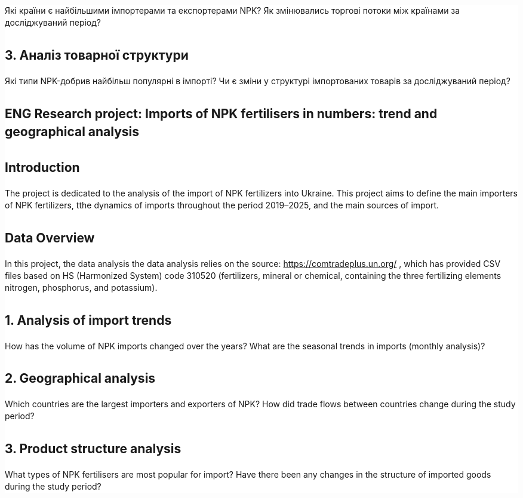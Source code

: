 Які країни є найбільшими імпортерами та експортерами NPK?
Як змінювались торгові потоки між країнами за досліджуваний період?

## 3. Аналіз товарної структури

Які типи NPK-добрив найбільш популярні в імпорті?
Чи є зміни у структурі імпортованих товарів за досліджуваний період?

## ENG Research project: Imports of NPK fertilisers in numbers: trend and geographical analysis

## Introduction
The project is dedicated to the analysis of the import of NPK fertilizers into Ukraine. This project aims to define the main importers of NPK fertilizers, tthe dynamics of imports throughout the period 2019–2025, and the main sources of import.

## Data Overview
In this project, the data analysis the data analysis relies on the source: https://comtradeplus.un.org/ , which has provided CSV files based on HS (Harmonized System) code 310520 (fertilizers, mineral or chemical, containing the three fertilizing elements nitrogen, phosphorus, and potassium).

## 1. Analysis of import trends

How has the volume of NPK imports changed over the years?
What are the seasonal trends in imports (monthly analysis)?

## 2. Geographical analysis

Which countries are the largest importers and exporters of NPK?
How did trade flows between countries change during the study period?

## 3. Product structure analysis

What types of NPK fertilisers are most popular for import?
Have there been any changes in the structure of imported goods during the study period?
